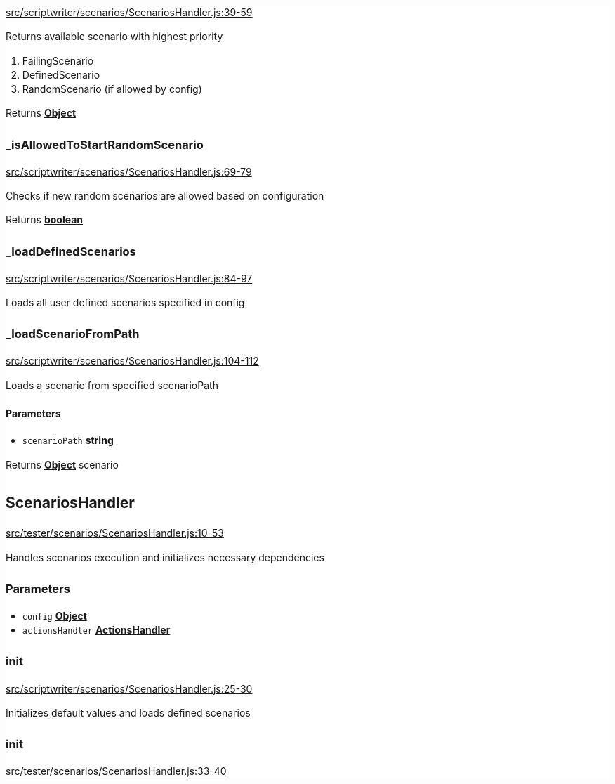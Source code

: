 [src/scriptwriter/scenarios/ScenariosHandler.js:39-59][244]

Returns available scenario with highest priority
1) FailingScenario
2) DefinedScenario
3) RandomScenario (if allowed by config)

Returns **[Object][213]** 

### \_isAllowedToStartRandomScenario

[src/scriptwriter/scenarios/ScenariosHandler.js:69-79][245]

Checks if new random scenarios are allowed based on configuration

Returns **[boolean][231]** 

### \_loadDefinedScenarios

[src/scriptwriter/scenarios/ScenariosHandler.js:84-97][246]

Loads all user defined scenarios specified in config

### \_loadScenarioFromPath

[src/scriptwriter/scenarios/ScenariosHandler.js:104-112][247]

Loads a scenario from specified scenarioPath

#### Parameters

-   `scenarioPath` **[string][223]** 

Returns **[Object][213]** scenario

## ScenariosHandler

[src/tester/scenarios/ScenariosHandler.js:10-53][248]

Handles scenarios execution and
initializes necessary dependencies

### Parameters

-   `config` **[Object][213]** 
-   `actionsHandler` **[ActionsHandler][249]** 

### init

[src/scriptwriter/scenarios/ScenariosHandler.js:25-30][241]

Initializes default values
and loads defined scenarios

### init

[src/tester/scenarios/ScenariosHandler.js:33-40][242]


[1]: #index
[2]: #parameters
[3]: #master
[4]: #index-1
[5]: #parameters-1
[6]: #reporter
[7]: #index-2
[8]: #parameters-2
[9]: #consolereporter
[10]: #parameters-3
[11]: #_handlescenariostart
[12]: #parameters-4
[13]: #_handlescenarioend
[14]: #parameters-5
[15]: #_handleerror
[16]: #parameters-6
[17]: #_handledefinedscenarioend
[18]: #parameters-7
[19]: #_handlefailingscenarioend
[20]: #parameters-8
[21]: #_handlerandomscenarioend
[22]: #parameters-9
[23]: #_logconsole
[24]: #parameters-10
[25]: #filereporter
[26]: #parameters-11
[27]: #_handlescenarioend-1
[28]: #parameters-12
[29]: #_handlefailingscenarioend-1
[30]: #parameters-13
[31]: #_logfile
[32]: #parameters-14
[33]: #_getscenarioname
[34]: #parameters-15
[35]: #_isfailurereported
[36]: #parameters-16
[37]: #reporter-1
[38]: #parameters-17
[39]: #init
[40]: #emit
[41]: #parameters-18
[42]: #_initreporterfromstring
[43]: #parameters-19
[44]: #_initreporterfromclass
[45]: #parameters-20
[46]: #spinnerreporter
[47]: #parameters-21
[48]: #_handleevent
[49]: #scriptwriter
[50]: #index-3
[51]: #parameters-22
[52]: #scenarioshandler
[53]: #parameters-23
[54]: #init-1
[55]: #init-2
[56]: #getscenario
[57]: #_isallowedtostartrandomscenario
[58]: #_loaddefinedscenarios
[59]: #_loadscenariofrompath
[60]: #parameters-24
[61]: #scenarioshandler-1
[62]: #parameters-25
[63]: #init-3
[64]: #init-4
[65]: #getscenario-1
[66]: #_isallowedtostartrandomscenario-1
[67]: #_loaddefinedscenarios-1
[68]: #_loadscenariofrompath-1
[69]: #parameters-26
[70]: #config
[71]: #load
[72]: #parameters-27
[73]: #_setpreviewmode
[74]: #parameters-28
[75]: #helpers
[76]: #getrandomelementfromarray
[77]: #parameters-29
[78]: #formatdigits
[79]: #parameters-30
[80]: #abstractaction
[81]: #parameters-31
[82]: #evaluateaction
[83]: #updateresults
[84]: #parameters-32
[85]: #execute
[86]: #parameters-33
[87]: #action
[88]: #_executeactionlifecycle
[89]: #parameters-34
[90]: #_handleexecutionerror
[91]: #parameters-35
[92]: #_afteractionexecute
[93]: #parameters-36
[94]: #_beforeactionexecute
[95]: #parameters-37
[96]: #_adderrortoresults
[97]: #parameters-38
[98]: #_cleartabs
[99]: #parameters-39
[100]: #_addeventlistener
[101]: #parameters-40
[102]: #_clearalleventlisteners
[103]: #_loginfo
[104]: #parameters-41
[105]: #id
[106]: #isactionavailable
[107]: #actionshandler
[108]: #parameters-42
[109]: #init-5
[110]: #execute-1
[111]: #parameters-43
[112]: #_getaction
[113]: #parameters-44
[114]: #_initactionshelper
[115]: #_loadactions
[116]: #_getavailablepageactions
[117]: #parameters-45
[118]: #actionshelper
[119]: #parameters-46
[120]: #waitforreadystate
[121]: #parameters-47
[122]: #getallvisiblepageelements
[123]: #parameters-48
[124]: #getelement
[125]: #parameters-49
[126]: #getelementselector
[127]: #parameters-50
[128]: #highlightelement
[129]: #parameters-51
[130]: #getelementhtml
[131]: #parameters-52
[132]: #iselementvisible
[133]: #parameters-53
[134]: #backaction
[135]: #action-1
[136]: #parameters-54
[137]: #updateresults-1
[138]: #parameters-55
[139]: #id-1
[140]: #isactionavailable-1
[141]: #parameters-56
[142]: #clickaction
[143]: #action-2
[144]: #parameters-57
[145]: #updateresults-2
[146]: #parameters-58
[147]: #id-2
[148]: #isactionavailable-2
[149]: #typeaction
[150]: #action-3
[151]: #parameters-59
[152]: #_gettext
[153]: #updateresults-3
[154]: #parameters-60
[155]: #id-3
[156]: #isactionavailable-3
[157]: #parameters-61
[158]: #browser
[159]: #parameters-62
[160]: #browser-1
[161]: #page
[162]: #pageerrorhandler
[163]: #initbrowser
[164]: #clear
[165]: #_getbrowser
[166]: #_initfatalerrorhandler
[167]: #_initpageerrorhandler
[168]: #_geteventemitter
[169]: #tester
[170]: #index-4
[171]: #parameters-63
[172]: #messanger
[173]: #report
[174]: #parameters-64
[175]: #requestscenario
[176]: #sendfailingscenario
[177]: #parameters-65
[178]: #runner
[179]: #parameters-66
[180]: #start
[181]: #_startinstance
[182]: #_getbrowserinstance
[183]: #_init
[184]: #_initactionshandler
[185]: #_initscenarioshandler
[186]: #definedscenarios
[187]: #parameters-67
[188]: #type
[189]: #runscenario
[190]: #parameters-68
[191]: #failingscenarios
[192]: #parameters-69
[193]: #type-1
[194]: #runscenario-1
[195]: #parameters-70
[196]: #_getnumberofretryactions
[197]: #parameters-71
[198]: #_reducescenariosteps
[199]: #parameters-72
[200]: #randomscenarios
[201]: #parameters-73
[202]: #type-2
[203]: #runscenario-2
[204]: #parameters-74
[205]: #_performactions
[206]: #parameters-75
[207]: #scenarioshelper
[208]: #parameters-76
[209]: #runscenario-3
[210]: #parameters-77
[211]: https://github.com/crysadrak/QApe/blob/08ee324634c382cf90605c606215747b2902fca9/src/index.js#L15-L39 "Source code on GitHub"
[212]: https://github.com/crysadrak/QApe/blob/08ee324634c382cf90605c606215747b2902fca9/src/master/index.js#L9-L80 "Source code on GitHub"
[213]: https://developer.mozilla.org/docs/Web/JavaScript/Reference/Global_Objects/Object
[214]: https://github.com/crysadrak/QApe/blob/08ee324634c382cf90605c606215747b2902fca9/src/reporter/index.js#L13-L29 "Source code on GitHub"
[215]: https://github.com/crysadrak/QApe/blob/08ee324634c382cf90605c606215747b2902fca9/src/reporter/reporter/ConsoleReporter.js#L7-L115 "Source code on GitHub"
[216]: https://github.com/crysadrak/QApe/blob/08ee324634c382cf90605c606215747b2902fca9/src/reporter/reporter/ConsoleReporter.js#L26-L28 "Source code on GitHub"
[217]: https://github.com/crysadrak/QApe/blob/08ee324634c382cf90605c606215747b2902fca9/src/reporter/reporter/ConsoleReporter.js#L34-L43 "Source code on GitHub"
[218]: https://github.com/crysadrak/QApe/blob/08ee324634c382cf90605c606215747b2902fca9/src/reporter/reporter/ConsoleReporter.js#L49-L51 "Source code on GitHub"
[219]: https://github.com/crysadrak/QApe/blob/08ee324634c382cf90605c606215747b2902fca9/src/reporter/reporter/ConsoleReporter.js#L57-L70 "Source code on GitHub"
[220]: https://github.com/crysadrak/QApe/blob/08ee324634c382cf90605c606215747b2902fca9/src/reporter/reporter/ConsoleReporter.js#L76-L82 "Source code on GitHub"
[221]: https://github.com/crysadrak/QApe/blob/08ee324634c382cf90605c606215747b2902fca9/src/reporter/reporter/ConsoleReporter.js#L88-L99 "Source code on GitHub"
[222]: https://github.com/crysadrak/QApe/blob/08ee324634c382cf90605c606215747b2902fca9/src/reporter/reporter/ConsoleReporter.js#L107-L114 "Source code on GitHub"
[223]: https://developer.mozilla.org/docs/Web/JavaScript/Reference/Global_Objects/String
[224]: https://developer.mozilla.org/docs/Web/JavaScript/Reference/Global_Objects/Array
[225]: https://github.com/crysadrak/QApe/blob/08ee324634c382cf90605c606215747b2902fca9/src/reporter/reporter/FileReporter.js#L11-L104 "Source code on GitHub"
[226]: https://github.com/crysadrak/QApe/blob/08ee324634c382cf90605c606215747b2902fca9/src/reporter/reporter/FileReporter.js#L29-L33 "Source code on GitHub"
[227]: https://github.com/crysadrak/QApe/blob/08ee324634c382cf90605c606215747b2902fca9/src/reporter/reporter/FileReporter.js#L39-L47 "Source code on GitHub"
[228]: https://github.com/crysadrak/QApe/blob/08ee324634c382cf90605c606215747b2902fca9/src/reporter/reporter/FileReporter.js#L55-L73 "Source code on GitHub"
[229]: https://github.com/crysadrak/QApe/blob/08ee324634c382cf90605c606215747b2902fca9/src/reporter/reporter/FileReporter.js#L81-L95 "Source code on GitHub"
[230]: https://github.com/crysadrak/QApe/blob/08ee324634c382cf90605c606215747b2902fca9/src/reporter/reporter/FileReporter.js#L101-L103 "Source code on GitHub"
[231]: https://developer.mozilla.org/docs/Web/JavaScript/Reference/Global_Objects/Boolean
[232]: https://github.com/crysadrak/QApe/blob/08ee324634c382cf90605c606215747b2902fca9/src/reporter/reporter/Reporter.js#L9-L94 "Source code on GitHub"
[233]: https://github.com/crysadrak/QApe/blob/08ee324634c382cf90605c606215747b2902fca9/src/reporter/reporter/Reporter.js#L24-L52 "Source code on GitHub"
[234]: https://github.com/crysadrak/QApe/blob/08ee324634c382cf90605c606215747b2902fca9/src/reporter/reporter/Reporter.js#L60-L68 "Source code on GitHub"
[235]: https://github.com/crysadrak/QApe/blob/08ee324634c382cf90605c606215747b2902fca9/src/reporter/reporter/Reporter.js#L74-L79 "Source code on GitHub"
[236]: https://github.com/crysadrak/QApe/blob/08ee324634c382cf90605c606215747b2902fca9/src/reporter/reporter/Reporter.js#L85-L93 "Source code on GitHub"
[237]: https://github.com/crysadrak/QApe/blob/08ee324634c382cf90605c606215747b2902fca9/src/reporter/reporter/SpinnerReporter.js#L10-L58 "Source code on GitHub"
[238]: https://github.com/crysadrak/QApe/blob/08ee324634c382cf90605c606215747b2902fca9/src/reporter/reporter/SpinnerReporter.js#L38-L48 "Source code on GitHub"
[239]: https://github.com/crysadrak/QApe/blob/08ee324634c382cf90605c606215747b2902fca9/src/scriptwriter/index.js#L11-L27 "Source code on GitHub"
[240]: https://github.com/crysadrak/QApe/blob/08ee324634c382cf90605c606215747b2902fca9/src/scriptwriter/scenarios/ScenariosHandler.js#L8-L113 "Source code on GitHub"
[241]: https://github.com/crysadrak/QApe/blob/08ee324634c382cf90605c606215747b2902fca9/src/scriptwriter/scenarios/ScenariosHandler.js#L25-L30 "Source code on GitHub"
[242]: https://github.com/crysadrak/QApe/blob/08ee324634c382cf90605c606215747b2902fca9/src/tester/scenarios/ScenariosHandler.js#L33-L40 "Source code on GitHub"
[243]: #scenarioshandler
[244]: https://github.com/crysadrak/QApe/blob/08ee324634c382cf90605c606215747b2902fca9/src/scriptwriter/scenarios/ScenariosHandler.js#L39-L59 "Source code on GitHub"
[245]: https://github.com/crysadrak/QApe/blob/08ee324634c382cf90605c606215747b2902fca9/src/scriptwriter/scenarios/ScenariosHandler.js#L69-L79 "Source code on GitHub"
[246]: https://github.com/crysadrak/QApe/blob/08ee324634c382cf90605c606215747b2902fca9/src/scriptwriter/scenarios/ScenariosHandler.js#L84-L97 "Source code on GitHub"
[247]: https://github.com/crysadrak/QApe/blob/08ee324634c382cf90605c606215747b2902fca9/src/scriptwriter/scenarios/ScenariosHandler.js#L104-L112 "Source code on GitHub"
[248]: https://github.com/crysadrak/QApe/blob/08ee324634c382cf90605c606215747b2902fca9/src/tester/scenarios/ScenariosHandler.js#L10-L53 "Source code on GitHub"
[249]: #actionshandler
[250]: https://github.com/crysadrak/QApe/blob/08ee324634c382cf90605c606215747b2902fca9/src/shared/config/Config.js#L7-L42 "Source code on GitHub"
[251]: https://github.com/crysadrak/QApe/blob/08ee324634c382cf90605c606215747b2902fca9/src/shared/config/Config.js#L12-L28 "Source code on GitHub"
[252]: https://github.com/crysadrak/QApe/blob/08ee324634c382cf90605c606215747b2902fca9/src/shared/config/Config.js#L34-L41 "Source code on GitHub"
[253]: https://github.com/crysadrak/QApe/blob/08ee324634c382cf90605c606215747b2902fca9/src/shared/helpers.js#L9-L11 "Source code on GitHub"
[254]: https://github.com/crysadrak/QApe/blob/08ee324634c382cf90605c606215747b2902fca9/src/shared/helpers.js#L20-L22 "Source code on GitHub"
[255]: https://developer.mozilla.org/docs/Web/JavaScript/Reference/Global_Objects/Number
[256]: https://github.com/crysadrak/QApe/blob/08ee324634c382cf90605c606215747b2902fca9/src/tester/actions/AbstractAction.js#L8-L257 "Source code on GitHub"
[257]: #actionshelper
[258]: https://github.com/crysadrak/QApe/blob/08ee324634c382cf90605c606215747b2902fca9/src/tester/actions/AbstractAction.js#L49-L51 "Source code on GitHub"
[259]: https://github.com/crysadrak/QApe/blob/08ee324634c382cf90605c606215747b2902fca9/src/tester/actions/AbstractAction.js#L58-L60 "Source code on GitHub"
[260]: https://developer.mozilla.org/docs/Web/JavaScript/Reference/Global_Objects/Promise
[261]: https://github.com/crysadrak/QApe/blob/08ee324634c382cf90605c606215747b2902fca9/src/tester/actions/AbstractAction.js#L68-L91 "Source code on GitHub"
[262]: https://github.com/crysadrak/QApe/blob/08ee324634c382cf90605c606215747b2902fca9/src/tester/actions/AbstractAction.js#L97-L99 "Source code on GitHub"
[263]: https://github.com/crysadrak/QApe/blob/08ee324634c382cf90605c606215747b2902fca9/src/tester/actions/AbstractAction.js#L111-L127 "Source code on GitHub"
[264]: #browser
[265]: https://github.com/crysadrak/QApe/blob/08ee324634c382cf90605c606215747b2902fca9/src/tester/actions/AbstractAction.js#L133-L139 "Source code on GitHub"
[266]: https://developer.mozilla.org/docs/Web/JavaScript/Reference/Global_Objects/Error
[267]: https://github.com/crysadrak/QApe/blob/08ee324634c382cf90605c606215747b2902fca9/src/tester/actions/AbstractAction.js#L154-L175 "Source code on GitHub"
[268]: https://github.com/crysadrak/QApe/blob/08ee324634c382cf90605c606215747b2902fca9/src/tester/actions/AbstractAction.js#L185-L195 "Source code on GitHub"
[269]: https://github.com/crysadrak/QApe/blob/08ee324634c382cf90605c606215747b2902fca9/src/tester/actions/AbstractAction.js#L201-L206 "Source code on GitHub"
[270]: https://github.com/crysadrak/QApe/blob/08ee324634c382cf90605c606215747b2902fca9/src/tester/actions/AbstractAction.js#L213-L218 "Source code on GitHub"
[271]: https://github.com/crysadrak/QApe/blob/08ee324634c382cf90605c606215747b2902fca9/src/tester/actions/AbstractAction.js#L226-L230 "Source code on GitHub"
[272]: https://developer.mozilla.org/docs/Web/API/EventListener
[273]: https://developer.mozilla.org/docs/Web/JavaScript/Reference/Statements/function
[274]: https://github.com/crysadrak/QApe/blob/08ee324634c382cf90605c606215747b2902fca9/src/tester/actions/AbstractAction.js#L235-L241 "Source code on GitHub"
[275]: https://github.com/crysadrak/QApe/blob/08ee324634c382cf90605c606215747b2902fca9/src/tester/actions/AbstractAction.js#L248-L256 "Source code on GitHub"
[276]: https://github.com/crysadrak/QApe/blob/08ee324634c382cf90605c606215747b2902fca9/src/tester/actions/AbstractAction.js#L12-L14 "Source code on GitHub"
[277]: https://github.com/crysadrak/QApe/blob/08ee324634c382cf90605c606215747b2902fca9/src/tester/actions/AbstractAction.js#L19-L23 "Source code on GitHub"
[278]: https://github.com/crysadrak/QApe/blob/08ee324634c382cf90605c606215747b2902fca9/src/tester/actions/ActionsHandler.js#L9-L136 "Source code on GitHub"
[279]: https://github.com/crysadrak/QApe/blob/08ee324634c382cf90605c606215747b2902fca9/src/tester/actions/ActionsHandler.js#L25-L30 "Source code on GitHub"
[280]: https://github.com/crysadrak/QApe/blob/08ee324634c382cf90605c606215747b2902fca9/src/tester/actions/ActionsHandler.js#L39-L57 "Source code on GitHub"
[281]: https://github.com/crysadrak/QApe/blob/08ee324634c382cf90605c606215747b2902fca9/src/tester/actions/ActionsHandler.js#L66-L78 "Source code on GitHub"
[282]: https://github.com/crysadrak/QApe/blob/08ee324634c382cf90605c606215747b2902fca9/src/tester/actions/ActionsHandler.js#L83-L85 "Source code on GitHub"
[283]: https://github.com/crysadrak/QApe/blob/08ee324634c382cf90605c606215747b2902fca9/src/tester/actions/ActionsHandler.js#L90-L108 "Source code on GitHub"
[284]: https://github.com/crysadrak/QApe/blob/08ee324634c382cf90605c606215747b2902fca9/src/tester/actions/ActionsHandler.js#L116-L135 "Source code on GitHub"
[285]: https://github.com/crysadrak/QApe/blob/08ee324634c382cf90605c606215747b2902fca9/src/tester/actions/ActionsHelper.js#L4-L142 "Source code on GitHub"
[286]: https://github.com/crysadrak/QApe/blob/08ee324634c382cf90605c606215747b2902fca9/src/tester/actions/ActionsHelper.js#L21-L41 "Source code on GitHub"
[287]: https://github.com/crysadrak/QApe/blob/08ee324634c382cf90605c606215747b2902fca9/src/tester/actions/ActionsHelper.js#L48-L68 "Source code on GitHub"
[288]: https://github.com/crysadrak/QApe/blob/08ee324634c382cf90605c606215747b2902fca9/src/tester/actions/ActionsHelper.js#L76-L86 "Source code on GitHub"
[289]: https://github.com/crysadrak/QApe/blob/08ee324634c382cf90605c606215747b2902fca9/src/tester/actions/ActionsHelper.js#L93-L97 "Source code on GitHub"
[290]: https://github.com/crysadrak/QApe/blob/08ee324634c382cf90605c606215747b2902fca9/src/tester/actions/ActionsHelper.js#L104-L122 "Source code on GitHub"
[291]: https://github.com/crysadrak/QApe/blob/08ee324634c382cf90605c606215747b2902fca9/src/tester/actions/ActionsHelper.js#L128-L132 "Source code on GitHub"
[292]: https://github.com/crysadrak/QApe/blob/08ee324634c382cf90605c606215747b2902fca9/src/tester/actions/ActionsHelper.js#L139-L141 "Source code on GitHub"
[293]: https://github.com/crysadrak/QApe/blob/08ee324634c382cf90605c606215747b2902fca9/src/tester/actions/BackAction.js#L9-L58 "Source code on GitHub"
[294]: https://github.com/crysadrak/QApe/blob/08ee324634c382cf90605c606215747b2902fca9/src/tester/actions/BackAction.js#L36-L42 "Source code on GitHub"
[295]: https://github.com/crysadrak/QApe/blob/08ee324634c382cf90605c606215747b2902fca9/src/tester/actions/BackAction.js#L49-L57 "Source code on GitHub"
[296]: https://github.com/crysadrak/QApe/blob/08ee324634c382cf90605c606215747b2902fca9/src/tester/actions/BackAction.js#L13-L15 "Source code on GitHub"
[297]: https://github.com/crysadrak/QApe/blob/08ee324634c382cf90605c606215747b2902fca9/src/tester/actions/BackAction.js#L21-L28 "Source code on GitHub"
[298]: https://github.com/crysadrak/QApe/blob/08ee324634c382cf90605c606215747b2902fca9/src/tester/actions/ClickAction.js#L8-L55 "Source code on GitHub"
[299]: https://github.com/crysadrak/QApe/blob/08ee324634c382cf90605c606215747b2902fca9/src/tester/actions/ClickAction.js#L34-L43 "Source code on GitHub"
[300]: https://github.com/crysadrak/QApe/blob/08ee324634c382cf90605c606215747b2902fca9/src/tester/actions/ClickAction.js#L50-L54 "Source code on GitHub"
[301]: https://github.com/crysadrak/QApe/blob/08ee324634c382cf90605c606215747b2902fca9/src/tester/actions/ClickAction.js#L12-L14 "Source code on GitHub"
[302]: https://github.com/crysadrak/QApe/blob/08ee324634c382cf90605c606215747b2902fca9/src/tester/actions/ClickAction.js#L20-L22 "Source code on GitHub"
[303]: https://github.com/crysadrak/QApe/blob/08ee324634c382cf90605c606215747b2902fca9/src/tester/actions/TypeAction.js#L11-L88 "Source code on GitHub"
[304]: https://github.com/crysadrak/QApe/blob/08ee324634c382cf90605c606215747b2902fca9/src/tester/actions/TypeAction.js#L52-L63 "Source code on GitHub"
[305]: https://github.com/crysadrak/QApe/blob/08ee324634c382cf90605c606215747b2902fca9/src/tester/actions/TypeAction.js#L69-L75 "Source code on GitHub"
[306]: https://github.com/crysadrak/QApe/blob/08ee324634c382cf90605c606215747b2902fca9/src/tester/actions/TypeAction.js#L82-L87 "Source code on GitHub"
[307]: https://github.com/crysadrak/QApe/blob/08ee324634c382cf90605c606215747b2902fca9/src/tester/actions/TypeAction.js#L15-L17 "Source code on GitHub"
[308]: https://github.com/crysadrak/QApe/blob/08ee324634c382cf90605c606215747b2902fca9/src/tester/actions/TypeAction.js#L24-L40 "Source code on GitHub"
[309]: https://github.com/crysadrak/QApe/blob/08ee324634c382cf90605c606215747b2902fca9/src/tester/browser/Browser.js#L8-L137 "Source code on GitHub"
[310]: https://github.com/crysadrak/QApe/blob/08ee324634c382cf90605c606215747b2902fca9/src/tester/browser/Browser.js#L25-L27 "Source code on GitHub"
[311]: https://github.com/crysadrak/QApe/blob/08ee324634c382cf90605c606215747b2902fca9/src/tester/browser/Browser.js#L32-L34 "Source code on GitHub"
[312]: https://github.com/crysadrak/QApe/blob/08ee324634c382cf90605c606215747b2902fca9/src/tester/browser/Browser.js#L44-L46 "Source code on GitHub"
[313]: https://github.com/crysadrak/QApe/blob/08ee324634c382cf90605c606215747b2902fca9/src/tester/browser/Browser.js#L52-L61 "Source code on GitHub"
[314]: https://github.com/crysadrak/QApe/blob/08ee324634c382cf90605c606215747b2902fca9/src/tester/browser/Browser.js#L67-L71 "Source code on GitHub"
[315]: https://github.com/crysadrak/QApe/blob/08ee324634c382cf90605c606215747b2902fca9/src/tester/browser/Browser.js#L80-L94 "Source code on GitHub"
[316]: https://github.com/crysadrak/QApe/blob/08ee324634c382cf90605c606215747b2902fca9/src/tester/browser/Browser.js#L102-L115 "Source code on GitHub"
[317]: https://github.com/crysadrak/QApe/blob/08ee324634c382cf90605c606215747b2902fca9/src/tester/browser/Browser.js#L122-L129 "Source code on GitHub"
[318]: https://github.com/crysadrak/QApe/blob/08ee324634c382cf90605c606215747b2902fca9/src/tester/browser/Browser.js#L134-L136 "Source code on GitHub"
[319]: https://github.com/crysadrak/QApe/blob/08ee324634c382cf90605c606215747b2902fca9/src/tester/index.js#L12-L23 "Source code on GitHub"
[320]: #runner
[321]: https://github.com/crysadrak/QApe/blob/08ee324634c382cf90605c606215747b2902fca9/src/tester/messanger.js#L9-L11 "Source code on GitHub"
[322]: https://github.com/crysadrak/QApe/blob/08ee324634c382cf90605c606215747b2902fca9/src/tester/messanger.js#L19-L29 "Source code on GitHub"
[323]: https://github.com/crysadrak/QApe/blob/08ee324634c382cf90605c606215747b2902fca9/src/tester/messanger.js#L36-L38 "Source code on GitHub"
[324]: https://github.com/crysadrak/QApe/blob/08ee324634c382cf90605c606215747b2902fca9/src/tester/Runner.js#L9-L109 "Source code on GitHub"
[325]: https://github.com/crysadrak/QApe/blob/08ee324634c382cf90605c606215747b2902fca9/src/tester/Runner.js#L26-L36 "Source code on GitHub"
[326]: https://github.com/crysadrak/QApe/blob/08ee324634c382cf90605c606215747b2902fca9/src/tester/Runner.js#L42-L78 "Source code on GitHub"
[327]: https://github.com/crysadrak/QApe/blob/08ee324634c382cf90605c606215747b2902fca9/src/tester/Runner.js#L84-L86 "Source code on GitHub"
[328]: https://github.com/crysadrak/QApe/blob/08ee324634c382cf90605c606215747b2902fca9/src/tester/Runner.js#L91-L94 "Source code on GitHub"
[329]: https://github.com/crysadrak/QApe/blob/08ee324634c382cf90605c606215747b2902fca9/src/tester/Runner.js#L99-L101 "Source code on GitHub"
[330]: https://github.com/crysadrak/QApe/blob/08ee324634c382cf90605c606215747b2902fca9/src/tester/Runner.js#L106-L108 "Source code on GitHub"
[331]: https://github.com/crysadrak/QApe/blob/08ee324634c382cf90605c606215747b2902fca9/src/tester/scenarios/DefinedScenarios.js#L8-L55 "Source code on GitHub"
[332]: #scenarioshelper
[333]: https://github.com/crysadrak/QApe/blob/08ee324634c382cf90605c606215747b2902fca9/src/tester/scenarios/DefinedScenarios.js#L23-L25 "Source code on GitHub"
[334]: https://github.com/crysadrak/QApe/blob/08ee324634c382cf90605c606215747b2902fca9/src/tester/scenarios/DefinedScenarios.js#L33-L54 "Source code on GitHub"
[335]: https://github.com/crysadrak/QApe/blob/08ee324634c382cf90605c606215747b2902fca9/src/tester/scenarios/FailingScenarios.js#L8-L112 "Source code on GitHub"
[336]: https://github.com/crysadrak/QApe/blob/08ee324634c382cf90605c606215747b2902fca9/src/tester/scenarios/FailingScenarios.js#L23-L25 "Source code on GitHub"
[337]: https://github.com/crysadrak/QApe/blob/08ee324634c382cf90605c606215747b2902fca9/src/tester/scenarios/FailingScenarios.js#L35-L74 "Source code on GitHub"
[338]: https://github.com/crysadrak/QApe/blob/08ee324634c382cf90605c606215747b2902fca9/src/tester/scenarios/FailingScenarios.js#L81-L87 "Source code on GitHub"
[339]: https://github.com/crysadrak/QApe/blob/08ee324634c382cf90605c606215747b2902fca9/src/tester/scenarios/FailingScenarios.js#L96-L111 "Source code on GitHub"
[340]: https://github.com/crysadrak/QApe/blob/08ee324634c382cf90605c606215747b2902fca9/src/tester/scenarios/RandomScenarios.js#L8-L101 "Source code on GitHub"
[341]: #reporter
[342]: https://github.com/crysadrak/QApe/blob/08ee324634c382cf90605c606215747b2902fca9/src/tester/scenarios/RandomScenarios.js#L26-L28 "Source code on GitHub"
[343]: https://github.com/crysadrak/QApe/blob/08ee324634c382cf90605c606215747b2902fca9/src/tester/scenarios/RandomScenarios.js#L37-L58 "Source code on GitHub"
[344]: https://github.com/crysadrak/QApe/blob/08ee324634c382cf90605c606215747b2902fca9/src/tester/scenarios/RandomScenarios.js#L65-L100 "Source code on GitHub"
[345]: https://github.com/crysadrak/QApe/blob/08ee324634c382cf90605c606215747b2902fca9/src/tester/scenarios/ScenariosHelper.js#L4-L68 "Source code on GitHub"
[346]: https://github.com/crysadrak/QApe/blob/08ee324634c382cf90605c606215747b2902fca9/src/tester/scenarios/ScenariosHelper.js#L21-L67 "Source code on GitHub"